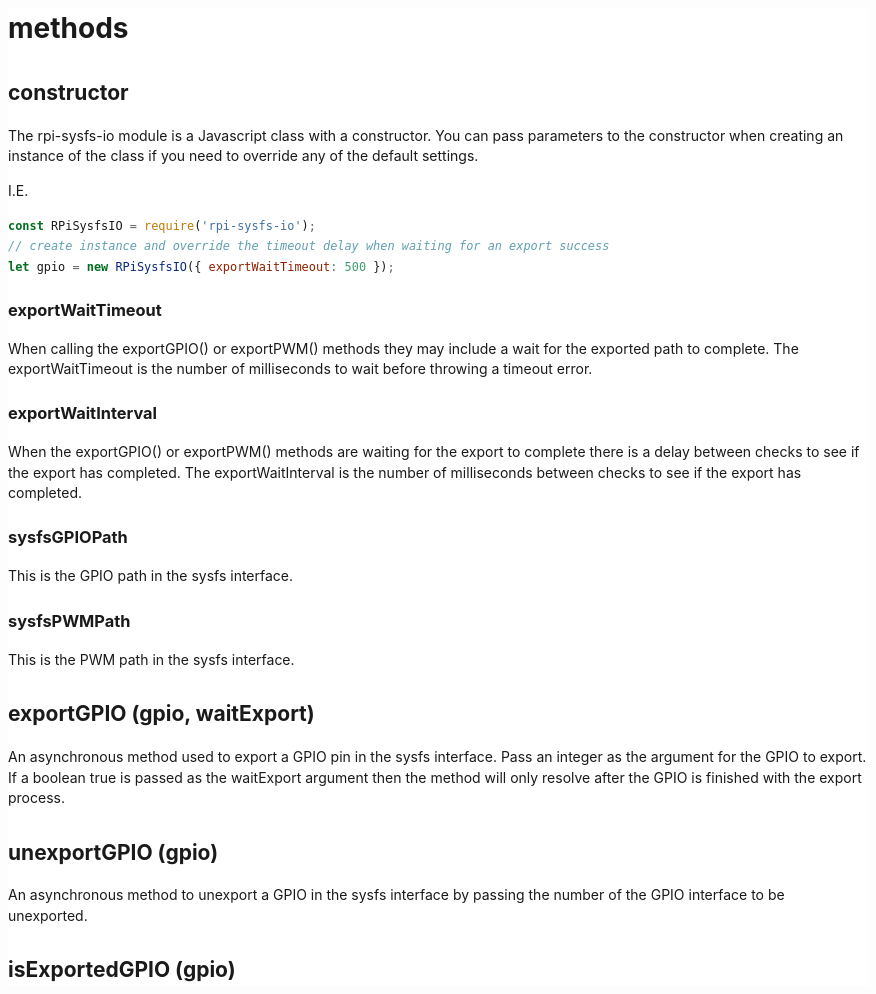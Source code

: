 
# methods

## constructor

The rpi-sysfs-io module is a Javascript class with a constructor. You can pass parameters
to the constructor when creating an instance of the class if you need to override any
of the default settings.

I.E.
```Javascript
const RPiSysfsIO = require('rpi-sysfs-io');
// create instance and override the timeout delay when waiting for an export success
let gpio = new RPiSysfsIO({ exportWaitTimeout: 500 });
```

### exportWaitTimeout

When calling the exportGPIO() or exportPWM() methods they may include a wait for the
exported path to complete. The exportWaitTimeout is the number of milliseconds to
wait before throwing a timeout error.

### exportWaitInterval

When the exportGPIO() or exportPWM() methods are waiting for the export to complete
there is a delay between checks to see if the export has completed. The exportWaitInterval
is the number of milliseconds between checks to see if the export has completed.

### sysfsGPIOPath

This is the GPIO path in the sysfs interface.

### sysfsPWMPath

This is the PWM path in the sysfs interface.


## exportGPIO (gpio, waitExport)

An asynchronous method used to export a GPIO pin in the sysfs interface. Pass an integer
as the argument for the GPIO to export. If a boolean true is passed as the waitExport
argument then the method will only resolve after the GPIO is finished with the export
process.


## unexportGPIO (gpio)

An asynchronous method to unexport a GPIO in the sysfs interface by passing the number of
the GPIO interface to be unexported.


## isExportedGPIO (gpio)
